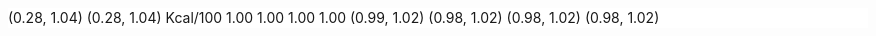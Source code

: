 <td>
(0.28, 1.04)
</td>
<td>
(0.28, 1.04)
</td>
</tr>
<tr>
<td style="text-align:left">
</td>
<td>
</td>
<td>
</td>
<td>
</td>
<td>
</td>
</tr>
<tr>
<td style="text-align:left">
Kcal/100
</td>
<td>
1.00
</td>
<td>
1.00
</td>
<td>
1.00
</td>
<td>
1.00
</td>
</tr>
<tr>
<td style="text-align:left">
</td>
<td>
(0.99, 1.02)
</td>
<td>
(0.98, 1.02)
</td>
<td>
(0.98, 1.02)
</td>
<td>
(0.98, 1.02)
</td>
</tr>
<tr>
<td style="text-align:left">
</td>
<td>
</td>
<td>
</td>
<td>
</td>
<td>
</td>
</tr>